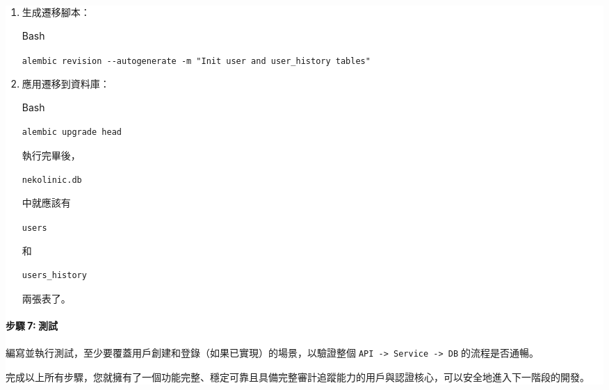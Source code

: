 1. 生成遷移腳本：

   Bash

   ```
   alembic revision --autogenerate -m "Init user and user_history tables"
   ```

2. 應用遷移到資料庫：

   Bash

   ```
   alembic upgrade head
   ```

   執行完畢後，

   ```
   nekolinic.db
   ```

    中就應該有 

   ```
   users
   ```

    和 

   ```
   users_history
   ```

    兩張表了。

#### **步驟 7: 測試**

編寫並執行測試，至少要覆蓋用戶創建和登錄（如果已實現）的場景，以驗證整個 `API -> Service -> DB` 的流程是否通暢。

完成以上所有步驟，您就擁有了一個功能完整、穩定可靠且具備完整審計追蹤能力的用戶與認證核心，可以安全地進入下一階段的開發。